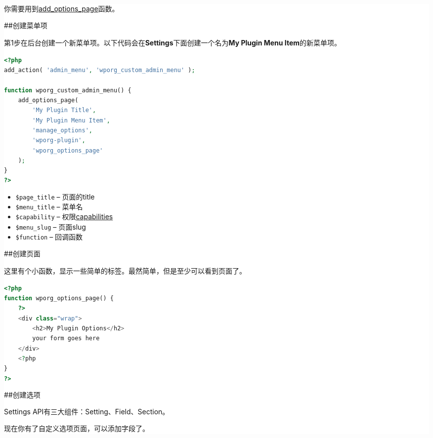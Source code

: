 你需要用到[add_options_page](https://developer.wordpress.org/reference/functions/add_options_page/)函数。


##创建菜单项

第1步在后台创建一个新菜单项。以下代码会在**Settings**下面创建一个名为**My Plugin Menu Item**的新菜单项。

```php
<?php
add_action( 'admin_menu', 'wporg_custom_admin_menu' );

function wporg_custom_admin_menu() {
    add_options_page(
        'My Plugin Title',
        'My Plugin Menu Item',
        'manage_options',
        'wporg-plugin',
        'wporg_options_page'
    );
}
?>
```

- `$page_title` – 页面的title
- `$menu_title` – 菜单名
- `$capability` – 权限[capabilities](https://codex.wordpress.org/Roles_and_Capabilities)
- `$menu_slug` – 页面slug
- `$function` – 回调函数


##创建页面

这里有个小函数，显示一些简单的标签。最然简单，但是至少可以看到页面了。

```php
<?php
function wporg_options_page() {
    ?>
    <div class="wrap">
        <h2>My Plugin Options</h2>
        your form goes here
    </div>
    <?php
}
?>
```


##创建选项

Settings API有三大组件：Setting、Field、Section。

现在你有了自定义选项页面，可以添加字段了。
